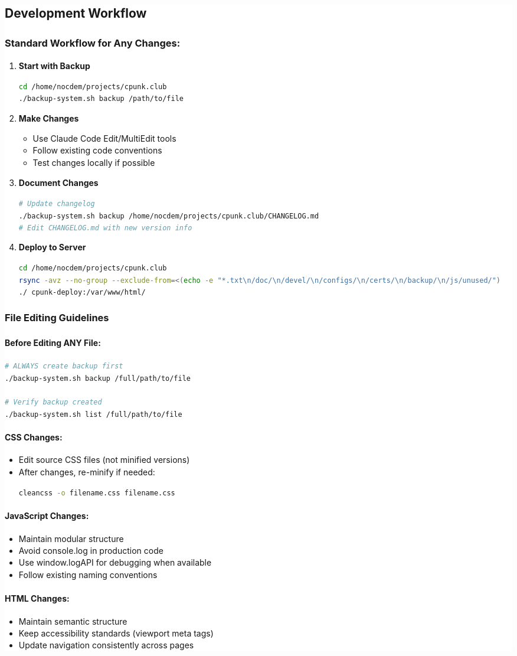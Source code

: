 ## Development Workflow

### Standard Workflow for Any Changes:

1. **Start with Backup**
   ```bash
   cd /home/nocdem/projects/cpunk.club
   ./backup-system.sh backup /path/to/file
   ```

2. **Make Changes**
   - Use Claude Code Edit/MultiEdit tools
   - Follow existing code conventions
   - Test changes locally if possible

3. **Document Changes**
   ```bash
   # Update changelog
   ./backup-system.sh backup /home/nocdem/projects/cpunk.club/CHANGELOG.md
   # Edit CHANGELOG.md with new version info
   ```

4. **Deploy to Server**
   ```bash
   cd /home/nocdem/projects/cpunk.club
   rsync -avz --no-group --exclude-from=<(echo -e "*.txt\n/doc/\n/devel/\n/configs/\n/certs/\n/backup/\n/js/unused/") ./ cpunk-deploy:/var/www/html/
   ```

### File Editing Guidelines

#### Before Editing ANY File:
```bash
# ALWAYS create backup first
./backup-system.sh backup /full/path/to/file

# Verify backup created
./backup-system.sh list /full/path/to/file
```

#### CSS Changes:
- Edit source CSS files (not minified versions)
- After changes, re-minify if needed:
  ```bash
  cleancss -o filename.css filename.css
  ```

#### JavaScript Changes:
- Maintain modular structure
- Avoid console.log in production code
- Use window.logAPI for debugging when available
- Follow existing naming conventions

#### HTML Changes:
- Maintain semantic structure
- Keep accessibility standards (viewport meta tags)
- Update navigation consistently across pages
